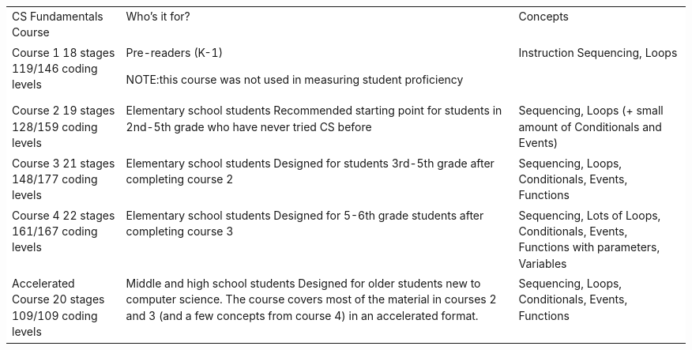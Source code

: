 <table>
  <tr>
    <td>CS Fundamentals Course</td>
    <td>Who’s it for?</td>
    <td>Concepts </td>
  </tr>
  <tr>
    <td>Course 1
18 stages
119/146 coding levels</td>
    <td>Pre-readers (K-1)

NOTE:this course was not used in measuring student proficiency</td>
    <td>Instruction Sequencing, Loops</td>
  </tr>
  <tr>
    <td>Course 2
19 stages
128/159 coding levels</td>
    <td>Elementary school students Recommended starting point for students in 2nd-5th grade who have never tried CS before</td>
    <td>Sequencing, Loops (+ small amount of Conditionals and Events)
</td>
  </tr>
  <tr>
    <td>Course 3
21 stages
148/177 coding levels</td>
    <td>Elementary school students
Designed for students 3rd-5th grade after completing course 2</td>
    <td>Sequencing, Loops, Conditionals, Events, Functions
</td>
  </tr>
  <tr>
    <td>Course 4
22 stages
161/167 coding levels</td>
    <td>Elementary school students
Designed for 5-6th grade students after completing course 3</td>
    <td>Sequencing, Lots of Loops, Conditionals, Events, Functions with parameters, Variables</td>
  </tr>
  <tr>
    <td>Accelerated Course
20 stages
109/109 coding levels</td>
    <td>Middle and high school students Designed for older students new to computer science. The course covers most of the material in courses 2 and 3 (and a few concepts from course 4) in an accelerated format.</td>
    <td>Sequencing, Loops, Conditionals, Events, Functions</td>
  </tr>
</table>
